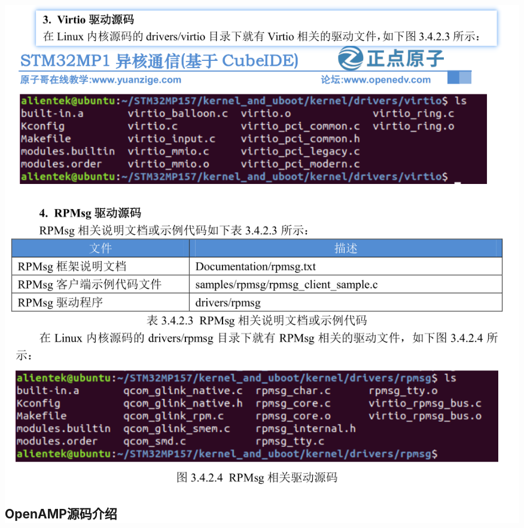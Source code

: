 ![image-20230125164858870](figures/image-20230125164858870.png)

![image-20230125164905825](figures/image-20230125164905825.png)



## OpenAMP源码介绍
